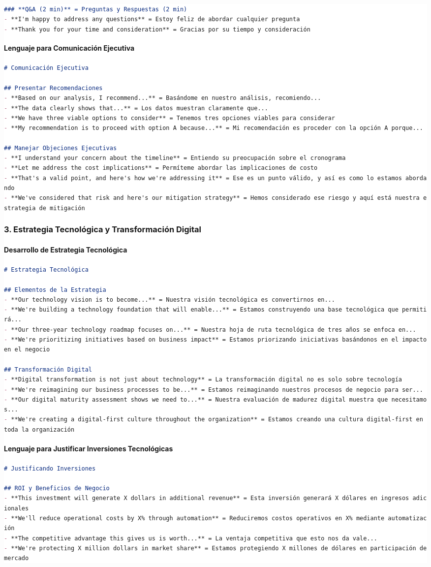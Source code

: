 ```markdown
### **Q&A (2 min)** = Preguntas y Respuestas (2 min)
- **I'm happy to address any questions** = Estoy feliz de abordar cualquier pregunta
- **Thank you for your time and consideration** = Gracias por su tiempo y consideración
```

#### **Lenguaje para Comunicación Ejecutiva**
```markdown
# Comunicación Ejecutiva

## Presentar Recomendaciones
- **Based on our analysis, I recommend...** = Basándome en nuestro análisis, recomiendo...
- **The data clearly shows that...** = Los datos muestran claramente que...
- **We have three viable options to consider** = Tenemos tres opciones viables para considerar
- **My recommendation is to proceed with option A because...** = Mi recomendación es proceder con la opción A porque...

## Manejar Objeciones Ejecutivas
- **I understand your concern about the timeline** = Entiendo su preocupación sobre el cronograma
- **Let me address the cost implications** = Permíteme abordar las implicaciones de costo
- **That's a valid point, and here's how we're addressing it** = Ese es un punto válido, y así es como lo estamos abordando
- **We've considered that risk and here's our mitigation strategy** = Hemos considerado ese riesgo y aquí está nuestra estrategia de mitigación
```

### 3. **Estrategia Tecnológica y Transformación Digital**

#### **Desarrollo de Estrategia Tecnológica**
```markdown
# Estrategia Tecnológica

## Elementos de la Estrategia
- **Our technology vision is to become...** = Nuestra visión tecnológica es convertirnos en...
- **We're building a technology foundation that will enable...** = Estamos construyendo una base tecnológica que permitirá...
- **Our three-year technology roadmap focuses on...** = Nuestra hoja de ruta tecnológica de tres años se enfoca en...
- **We're prioritizing initiatives based on business impact** = Estamos priorizando iniciativas basándonos en el impacto en el negocio

## Transformación Digital
- **Digital transformation is not just about technology** = La transformación digital no es solo sobre tecnología
- **We're reimagining our business processes to be...** = Estamos reimaginando nuestros procesos de negocio para ser...
- **Our digital maturity assessment shows we need to...** = Nuestra evaluación de madurez digital muestra que necesitamos...
- **We're creating a digital-first culture throughout the organization** = Estamos creando una cultura digital-first en toda la organización
```

#### **Lenguaje para Justificar Inversiones Tecnológicas**
```markdown
# Justificando Inversiones

## ROI y Beneficios de Negocio
- **This investment will generate X dollars in additional revenue** = Esta inversión generará X dólares en ingresos adicionales
- **We'll reduce operational costs by X% through automation** = Reduciremos costos operativos en X% mediante automatización
- **The competitive advantage this gives us is worth...** = La ventaja competitiva que esto nos da vale...
- **We're protecting X million dollars in market share** = Estamos protegiendo X millones de dólares en participación de mercado
```